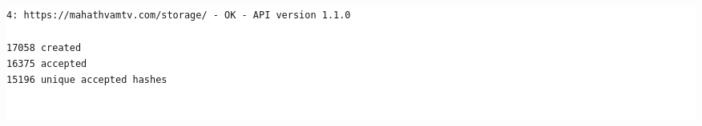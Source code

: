```
4: https://mahathvamtv.com/storage/ - OK - API version 1.1.0

17058 created
16375 accepted
15196 unique accepted hashes



```
